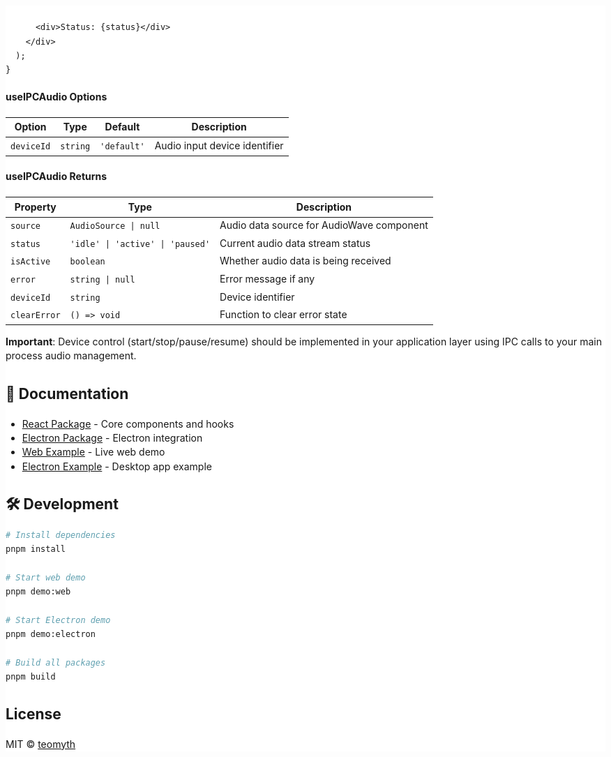 ```tsx

      <div>Status: {status}</div>
    </div>
  );
}
```

#### useIPCAudio Options

| Option | Type | Default | Description |
|--------|------|---------|-------------|
| `deviceId` | `string` | `'default'` | Audio input device identifier |

#### useIPCAudio Returns

| Property | Type | Description |
|----------|------|-------------|
| `source` | `AudioSource \| null` | Audio data source for AudioWave component |
| `status` | `'idle' \| 'active' \| 'paused'` | Current audio data stream status |
| `isActive` | `boolean` | Whether audio data is being received |
| `error` | `string \| null` | Error message if any |
| `deviceId` | `string` | Device identifier |
| `clearError` | `() => void` | Function to clear error state |

**Important**: Device control (start/stop/pause/resume) should be implemented in your application layer using IPC calls to your main process audio management.

## 📖 Documentation

- [React Package](./packages/react/README.md) - Core components and hooks
- [Electron Package](./packages/electron/README.md) - Electron integration
- [Web Example](./examples/web) - Live web demo
- [Electron Example](./examples/electron) - Desktop app example

## 🛠 Development

```bash
# Install dependencies
pnpm install

# Start web demo
pnpm demo:web

# Start Electron demo
pnpm demo:electron

# Build all packages
pnpm build
```

## License

MIT © [teomyth](https://github.com/teomyth/audiowave)

